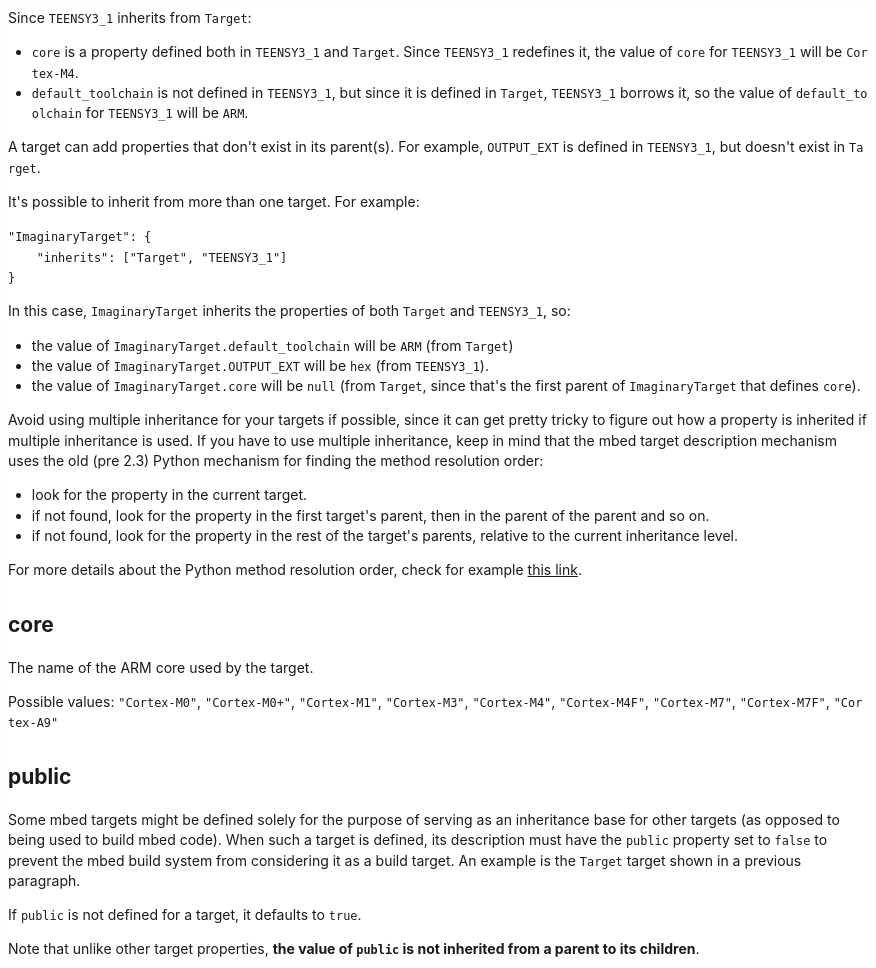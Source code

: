 Since `TEENSY3_1` inherits from `Target`:

- `core` is a property defined both in `TEENSY3_1` and `Target`. Since `TEENSY3_1` redefines it, the value of `core` for `TEENSY3_1` will be `Cortex-M4`.
- `default_toolchain` is not defined in `TEENSY3_1`, but since it is defined in `Target`, `TEENSY3_1` borrows it, so the value of `default_toolchain` for `TEENSY3_1` will be `ARM`.

A target can add properties that don't exist in its parent(s). For example, `OUTPUT_EXT` is defined in `TEENSY3_1`, but doesn't exist in `Target`.

It's possible to inherit from more than one target. For example:

```
"ImaginaryTarget": {
    "inherits": ["Target", "TEENSY3_1"]
}
```

In this case, `ImaginaryTarget` inherits the properties of both `Target` and `TEENSY3_1`, so:

- the value of `ImaginaryTarget.default_toolchain` will be `ARM` (from `Target`)
- the value of `ImaginaryTarget.OUTPUT_EXT` will be `hex` (from `TEENSY3_1`).
- the value of `ImaginaryTarget.core` will be `null` (from `Target`, since that's the first parent of `ImaginaryTarget` that defines `core`).

Avoid using multiple inheritance for your targets if possible, since it can get pretty tricky to figure out how a property is inherited if multiple inheritance is used. If you have to use multiple inheritance, keep in mind that the mbed target description mechanism uses the old (pre 2.3) Python mechanism for finding the method resolution order:

- look for the property in the current target.
- if not found, look for the property in the first target's parent, then in the parent of the parent and so on.
- if not found, look for the property in the rest of the target's parents, relative to the current inheritance level.

For more details about the Python method resolution order, check for example [this link](http://makina-corpus.com/blog/metier/2014/python-tutorial-understanding-python-mro-class-search-path).

## core

The name of the ARM core used by the target.

Possible values: `"Cortex-M0"`, `"Cortex-M0+"`, `"Cortex-M1"`, `"Cortex-M3"`, `"Cortex-M4"`, `"Cortex-M4F"`, `"Cortex-M7"`, `"Cortex-M7F"`, `"Cortex-A9"`

## public

Some mbed targets might be defined solely for the purpose of serving as an inheritance base for other targets (as opposed to being used to build mbed code). When such a target is defined, its description must have the `public` property set to `false` to prevent the mbed build system from considering it as a build target. An example is the `Target` target shown in a previous paragraph.

If `public` is not defined for a target, it defaults to `true`.

Note that unlike other target properties, **the value of `public` is not inherited from a parent to its children**.

